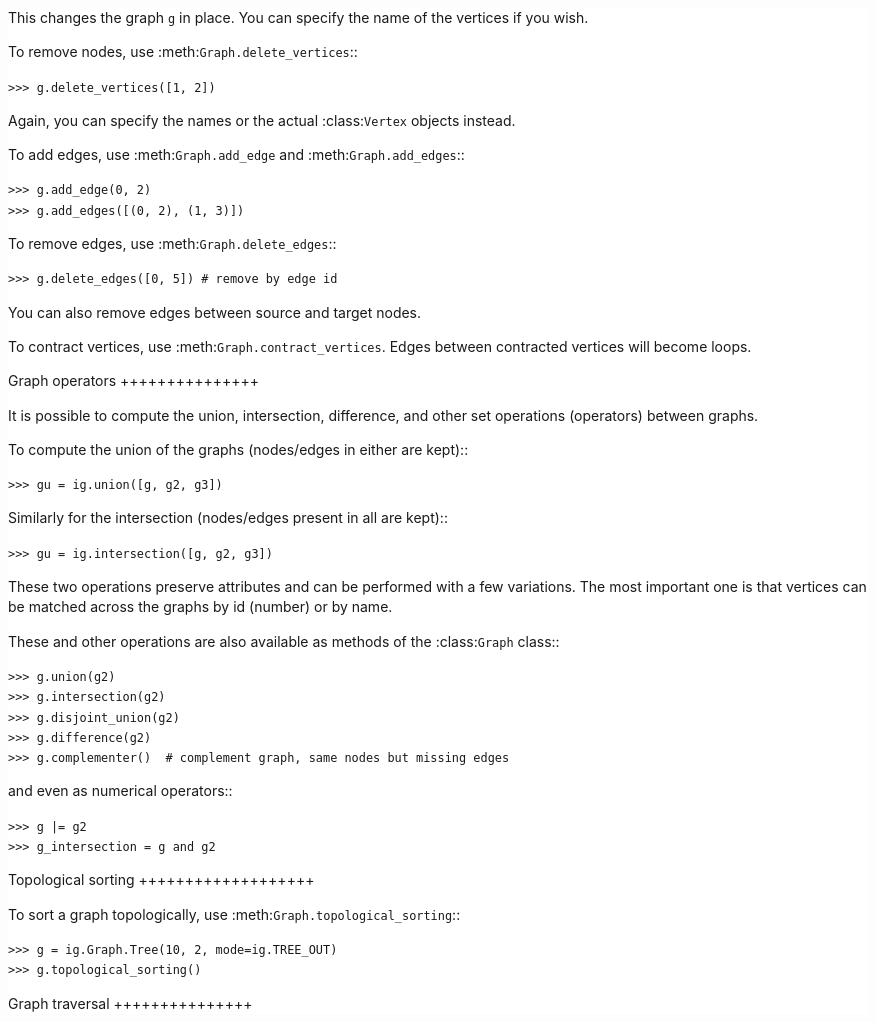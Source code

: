 This changes the graph `g` in place. You can specify the name of the vertices if you wish.

To remove nodes, use :meth:`Graph.delete_vertices`::

    >>> g.delete_vertices([1, 2])

Again, you can specify the names or the actual :class:`Vertex` objects instead.

To add edges, use :meth:`Graph.add_edge` and :meth:`Graph.add_edges`::

    >>> g.add_edge(0, 2)
    >>> g.add_edges([(0, 2), (1, 3)])

To remove edges, use :meth:`Graph.delete_edges`::

    >>> g.delete_edges([0, 5]) # remove by edge id

You can also remove edges between source and target nodes.

To contract vertices, use :meth:`Graph.contract_vertices`. Edges between contracted vertices will become loops.

Graph operators
+++++++++++++++

It is possible to compute the union, intersection, difference, and other set operations (operators) between graphs.

To compute the union of the graphs (nodes/edges in either are kept)::

    >>> gu = ig.union([g, g2, g3])

Similarly for the intersection (nodes/edges present in all are kept)::

    >>> gu = ig.intersection([g, g2, g3])

These two operations preserve attributes and can be performed with a few variations. The most important one is that vertices can be matched across the graphs by id (number) or by name.

These and other operations are also available as methods of the :class:`Graph` class::

    >>> g.union(g2)
    >>> g.intersection(g2)
    >>> g.disjoint_union(g2)
    >>> g.difference(g2)
    >>> g.complementer()  # complement graph, same nodes but missing edges

and even as numerical operators::

    >>> g |= g2
    >>> g_intersection = g and g2

Topological sorting
+++++++++++++++++++

To sort a graph topologically, use :meth:`Graph.topological_sorting`::

    >>> g = ig.Graph.Tree(10, 2, mode=ig.TREE_OUT)
    >>> g.topological_sorting()

Graph traversal
+++++++++++++++
